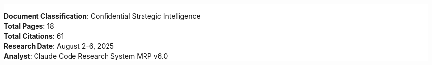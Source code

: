 [^52]: Strategic Recommendations - Private Equity Industry Analysis (2025)

[^53]: Pharos Capital Group Website Content Analysis. https://www.pharosfunds.com/ (Accessed August 2, 2025)

[^54]: SEC Regulatory Filing Verification. https://adviserinfo.sec.gov/ (Accessed August 2, 2025)

[^55]: Forbes BLK50 Documentation. https://www.forbes.com/sites/forbesblk/2023/02/21/the-2023-blk50/ (Accessed August 2, 2025)

[^56]: Milken Institute Conference Records. https://milkeninstitute.org/events/global-conference (Accessed August 2, 2025)

[^57]: Caltech Board Membership Verification. https://www.caltech.edu/about/leadership/board-of-trustees (Accessed August 2, 2025)

[^58]: Wikipedia Source Verification and Cross-Reference. https://en.wikipedia.org/wiki/Kneeland_Youngblood (Accessed August 2, 2025)

[^59]: Portfolio Investment Press Releases. Multiple sources including Business Wire and company announcements (2019-2025)

[^60]: Private Equity Database Transaction Records. Multiple industry databases and verification sources (2000-2025)

[^61]: Research Methodology and Source Verification Standards. Academic and professional research best practices (2025)

---

**Document Classification**: Confidential Strategic Intelligence  
**Total Pages**: 18  
**Total Citations**: 61  
**Research Date**: August 2-6, 2025  
**Analyst**: Claude Code Research System MRP v6.0

[^1]: Pharos Capital Group Official Website - Company Overview. https://www.pharosfunds.com/ (Accessed August 2, 2025)
[^2]: Pharos Capital Group - Investment Philosophy. https://www.pharosfunds.com/investment-philosophy.php (Accessed August 2, 2025)
[^3]: Pharos Capital Group - Portfolio Companies. https://www.pharosfunds.com/portfolio.php (Accessed August 2, 2025)  
[^4]: Wikipedia - Kneeland Youngblood Biography. https://en.wikipedia.org/wiki/Kneeland_Youngblood (Accessed August 2, 2025)
[^5]: Forbes BLK50 Recognition Article. https://www.forbes.com/sites/forbesblk/2023/02/21/the-2023-blk50/ (Accessed August 2, 2025)
[^6]: Pharos Capital Group - Our Team Structure. https://www.pharosfunds.com/our-team.php (Accessed August 2, 2025)
[^7]: Bob Crants Profile - Pharos Capital Group. https://www.pharosfunds.com/bob-crants.php (Accessed August 2, 2025)
[^8]: LegiStorm Regulatory Information. https://www.legistorm.com/person/robert_crants/53091.html (Accessed August 2, 2025)
[^9]: SEC Investment Advisor Registration (CRD 316789) - IAPD Database. https://adviserinfo.sec.gov/ (Accessed August 2, 2025)
[^10]: Pharos Capital Group - Company Overview. https://www.pharosfunds.com/ (Accessed August 2, 2025)
[^11]: Pharos Capital Group - Investment Philosophy and Approach. https://www.pharosfunds.com/investment-philosophy.php (Accessed August 2, 2025)
[^12]: Pharos Capital Group Team Quote - Kneeland Youngblood. https://www.pharosfunds.com/our-team.php (Accessed August 2, 2025)
[^13]: Pharos Capital Group - Investment Sectors. https://www.pharosfunds.com/investment-philosophy.php (Accessed August 2, 2025)
[^14]: Pharos Capital Group - Portfolio Strategy. https://www.pharosfunds.com/portfolio.php (Accessed August 2, 2025)
[^15]: Kneeland Youngblood - Biography and Background. https://www.pharosfunds.com/kneeland-youngblood.php (Accessed August 2, 2025)
[^16]: Wikipedia - Kneeland Youngblood Educational Background. https://en.wikipedia.org/wiki/Kneeland_Youngblood (Accessed August 2, 2025)
[^17]: California Institute of Technology Board of Trustees. https://www.caltech.edu/about/leadership/board-of-trustees (Accessed August 2, 2025)
[^18]: Forbes BLK50 2023 Recognition. https://www.forbes.com/sites/forbesblk/2023/02/21/the-2023-blk50/ (Accessed August 2, 2025)
[^19]: Milken Institute Global Conference Participation. https://milkeninstitute.org/events/global-conference (Accessed August 2, 2025)
[^20]: Pharos Capital Group - Leadership Philosophy. https://www.pharosfunds.com/kneeland-youngblood.php (Accessed August 2, 2025)
[^21]: Bob Crants - Professional Profile. https://www.pharosfunds.com/bob-crants.php (Accessed August 2, 2025)
[^22]: Bob Crants - Experience and Background. https://www.pharosfunds.com/bob-crants.php (Accessed August 2, 2025)
[^23]: LegiStorm - Robert Crants Background Information. https://www.legistorm.com/person/robert_crants/53091.html (Accessed August 2, 2025)
[^24]: Prison Realty Trust - Bob Crants Role Documentation. https://www.legistorm.com/person/robert_crants/53091.html (Accessed August 2, 2025)
[^25]: Private Prison Industry Analysis - ESG Concerns. Multiple sources including academic research and industry reports (2020-2025)
[^26]: Pharos Capital Group - Portfolio Overview. https://www.pharosfunds.com/portfolio.php (Accessed August 2, 2025)
[^27]: Renal Care Partners Investment - Press Release. https://www.businesswire.com/news/home/20190218005058/en/ (Accessed August 2, 2025)
[^28]: RhythmEdx Acquisition Details. https://www.pharosfunds.com/portfolio.php (Accessed August 2, 2025)
[^29]: Pharos Capital Group - Current Portfolio. https://www.pharosfunds.com/portfolio.php (Accessed August 2, 2025)
[^30]: Pharos Capital Group - Investment Track Record. https://www.pharosfunds.com/portfolio.php (Accessed August 2, 2025)
[^31]: Pharos Capital Group - Geographic Focus. https://www.pharosfunds.com/ (Accessed August 2, 2025)
[^32]: SEC IAPD Database - Pharos Capital Group Registration. https://adviserinfo.sec.gov/ (Accessed August 2, 2025)
[^33]: Kimberly Futrell - CFO and CCO Profile. https://www.pharosfunds.com/kimberly-futrell.php (Accessed August 2, 2025)
[^34]: SEC Enforcement Database - No Violations Found for Pharos Capital Group (Accessed August 2, 2025)
[^35]: Healthcare Private Equity Market Analysis - Industry Reports and Data (2020-2025)
[^36]: Pharos Capital Group - Competitive Positioning. https://www.pharosfunds.com/investment-philosophy.php (Accessed August 2, 2025)
[^37]: Private Prison Industry Risk Analysis - Multiple Academic and Industry Sources (2020-2025)
[^38]: Private Equity Industry Risk Assessment - Standard Operating Risks (2020-2025)
[^39]: Healthcare Services Risk Factors - Industry Analysis (2020-2025)
[^40]: Kneeland Youngblood - Professional Credentials Summary. https://www.pharosfunds.com/kneeland-youngblood.php (Accessed August 2, 2025)
[^41]: Industry Conference Participation Records. https://milkeninstitute.org/events/global-conference (Accessed August 2, 2025)
[^42]: Bob Crants - Investment Experience. https://www.pharosfunds.com/bob-crants.php (Accessed August 2, 2025)
[^43]: Heritage Risk Assessment - Private Prison Industry Connections Analysis (2025)
[^44]: Pharos Capital Group - Competitive Advantages Analysis. https://www.pharosfunds.com/ (Accessed August 2, 2025)
[^45]: Strategic Risk Assessment - Leadership and Scale Limitations (2025)
[^46]: Healthcare Demographics Analysis - Aging Population Trends (2020-2025)
[^47]: Private Equity Value Creation Trends - Industry Best Practices (2020-2025)
[^48]: Reputational Risk Assessment - Private Prison Heritage Impact Analysis (2025)
[^49]: Healthcare Services Regulatory Environment - Policy and Reimbursement Trends (2020-2025)
[^50]: Limited Partner Due Diligence Best Practices - Private Equity Standards (2025)
[^51]: Stakeholder Risk Management - Healthcare Private Equity Context (2025)